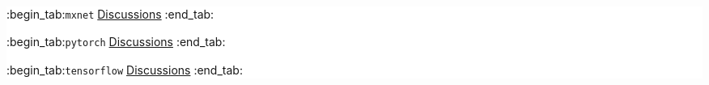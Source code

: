 
:begin_tab:`mxnet`
[Discussions](https://discuss.d2l.ai/t/44)
:end_tab:

:begin_tab:`pytorch`
[Discussions](https://discuss.d2l.ai/t/45)
:end_tab:

:begin_tab:`tensorflow`
[Discussions](https://discuss.d2l.ai/t/204)
:end_tab:
